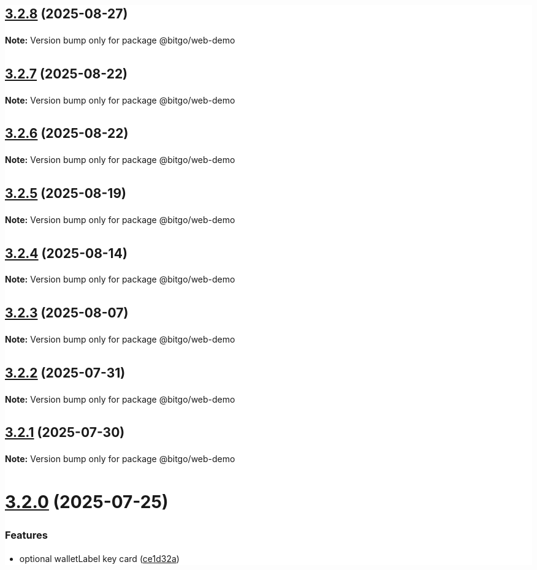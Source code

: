 ## [3.2.8](https://github.com/BitGo/BitGoJS/compare/@bitgo/web-demo@3.2.7...@bitgo/web-demo@3.2.8) (2025-08-27)

**Note:** Version bump only for package @bitgo/web-demo

## [3.2.7](https://github.com/BitGo/BitGoJS/compare/@bitgo/web-demo@3.2.6...@bitgo/web-demo@3.2.7) (2025-08-22)

**Note:** Version bump only for package @bitgo/web-demo

## [3.2.6](https://github.com/BitGo/BitGoJS/compare/@bitgo/web-demo@3.2.5...@bitgo/web-demo@3.2.6) (2025-08-22)

**Note:** Version bump only for package @bitgo/web-demo

## [3.2.5](https://github.com/BitGo/BitGoJS/compare/@bitgo/web-demo@3.2.4...@bitgo/web-demo@3.2.5) (2025-08-19)

**Note:** Version bump only for package @bitgo/web-demo

## [3.2.4](https://github.com/BitGo/BitGoJS/compare/@bitgo/web-demo@3.2.3...@bitgo/web-demo@3.2.4) (2025-08-14)

**Note:** Version bump only for package @bitgo/web-demo

## [3.2.3](https://github.com/BitGo/BitGoJS/compare/@bitgo/web-demo@3.2.2...@bitgo/web-demo@3.2.3) (2025-08-07)

**Note:** Version bump only for package @bitgo/web-demo

## [3.2.2](https://github.com/BitGo/BitGoJS/compare/@bitgo/web-demo@3.2.1...@bitgo/web-demo@3.2.2) (2025-07-31)

**Note:** Version bump only for package @bitgo/web-demo

## [3.2.1](https://github.com/BitGo/BitGoJS/compare/@bitgo/web-demo@3.2.0...@bitgo/web-demo@3.2.1) (2025-07-30)

**Note:** Version bump only for package @bitgo/web-demo

# [3.2.0](https://github.com/BitGo/BitGoJS/compare/@bitgo/web-demo@3.0.14...@bitgo/web-demo@3.2.0) (2025-07-25)

### Features

- optional walletLabel key card ([ce1d32a](https://github.com/BitGo/BitGoJS/commit/ce1d32a8061f15cb85dfc268ba5850b1aa2782c3))
